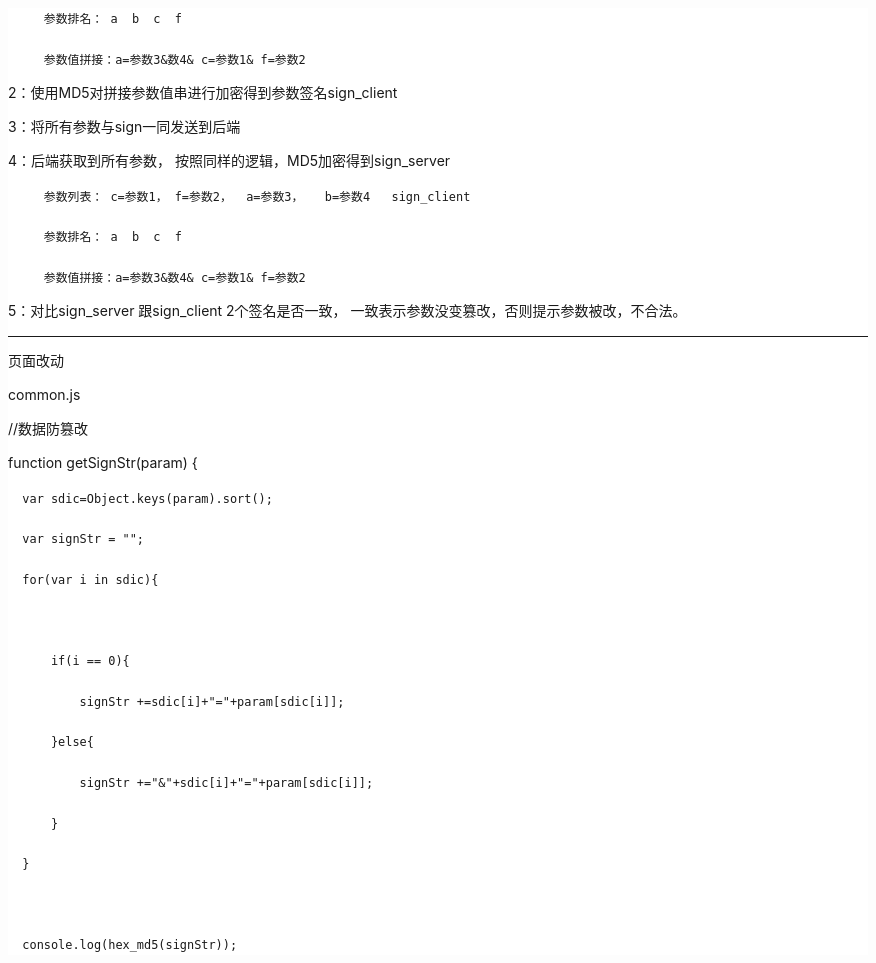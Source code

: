          参数排名： a  b  c  f  
        
         参数值拼接：a=参数3&数4& c=参数1& f=参数2

  

  2：使用MD5对拼接参数值串进行加密得到参数签名sign_client

  

  

  3：将所有参数与sign一同发送到后端

  

  

  4：后端获取到所有参数， 按照同样的逻辑，MD5加密得到sign_server

         参数列表： c=参数1， f=参数2，  a=参数3，   b=参数4   sign_client
        
         参数排名： a  b  c  f  
        
         参数值拼接：a=参数3&数4& c=参数1& f=参数2

  

  5：对比sign_server 跟sign_client 2个签名是否一致， 一致表示参数没变篡改，否则提示参数被改，不合法。

  

  

  --------------------------------------------------------------------------------------------------------

  

  页面改动

  common.js

  

  

  //数据防篡改

  function getSignStr(param) {

      var sdic=Object.keys(param).sort();
        
      var signStr = "";
        
      for(var i in sdic){

  

          if(i == 0){
        
              signStr +=sdic[i]+"="+param[sdic[i]];
        
          }else{
        
              signStr +="&"+sdic[i]+"="+param[sdic[i]];
        
          }
        
      }

  

      console.log(hex_md5(signStr));
        
